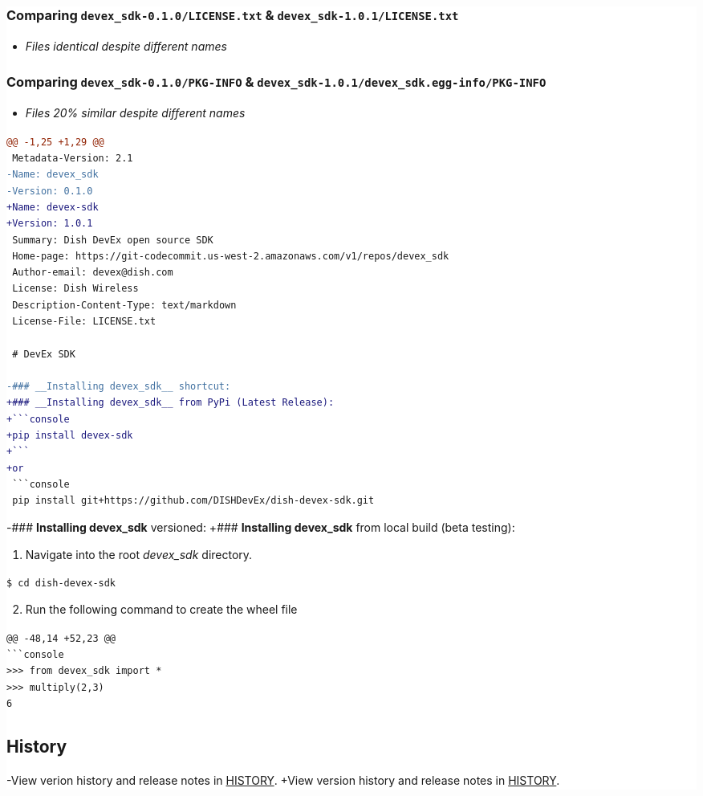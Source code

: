### Comparing `devex_sdk-0.1.0/LICENSE.txt` & `devex_sdk-1.0.1/LICENSE.txt`

 * *Files identical despite different names*

### Comparing `devex_sdk-0.1.0/PKG-INFO` & `devex_sdk-1.0.1/devex_sdk.egg-info/PKG-INFO`

 * *Files 20% similar despite different names*

```diff
@@ -1,25 +1,29 @@
 Metadata-Version: 2.1
-Name: devex_sdk
-Version: 0.1.0
+Name: devex-sdk
+Version: 1.0.1
 Summary: Dish DevEx open source SDK
 Home-page: https://git-codecommit.us-west-2.amazonaws.com/v1/repos/devex_sdk
 Author-email: devex@dish.com
 License: Dish Wireless
 Description-Content-Type: text/markdown
 License-File: LICENSE.txt
 
 # DevEx SDK
 
-### __Installing devex_sdk__ shortcut:
+### __Installing devex_sdk__ from PyPi (Latest Release):
+```console
+pip install devex-sdk
+```
+or
 ```console
 pip install git+https://github.com/DISHDevEx/dish-devex-sdk.git
 ```
 
-### __Installing devex_sdk__ versioned:
+### __Installing devex_sdk__ from local build (beta testing):
 1. Navigate into the root _devex_sdk_ directory.
 ```console
 $ cd dish-devex-sdk
 ```
 2. Run the following command to create the wheel file
  
 ```console
@@ -48,14 +52,23 @@
 ```console
 >>> from devex_sdk import *
 >>> multiply(2,3)
 6
 ```
 
 ## __History__
-View verion history and release notes in [HISTORY](HISTORY.md). 
+View version history and release notes in [HISTORY](https://github.com/DISHDevEx/dish-devex-sdk/blob/main/HISTORY.md). 
 